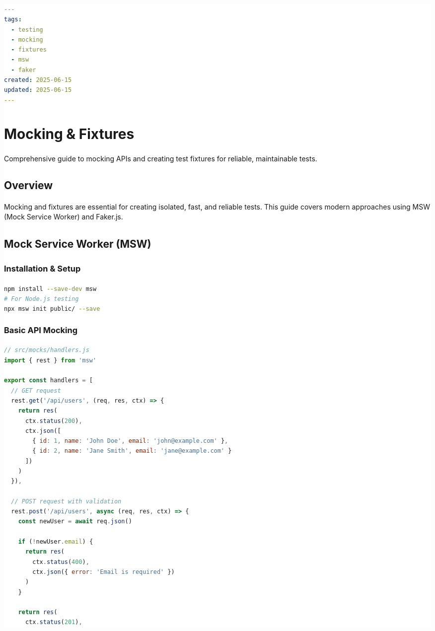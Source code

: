 ```yaml
---
tags:
  - testing
  - mocking
  - fixtures
  - msw
  - faker
created: 2025-06-15
updated: 2025-06-15
---
```


# Mocking & Fixtures

Comprehensive guide to mocking APIs and creating test fixtures for reliable, maintainable tests.

## Overview

Mocking and fixtures are essential for creating isolated, fast, and reliable tests. This guide covers modern approaches using MSW (Mock Service Worker) and Faker.js.

## Mock Service Worker (MSW)

### Installation & Setup

```bash
npm install --save-dev msw
# For Node.js testing
npx msw init public/ --save
```

### Basic API Mocking

```javascript
// src/mocks/handlers.js
import { rest } from 'msw'

export const handlers = [
  // GET request
  rest.get('/api/users', (req, res, ctx) => {
    return res(
      ctx.status(200),
      ctx.json([
        { id: 1, name: 'John Doe', email: 'john@example.com' },
        { id: 2, name: 'Jane Smith', email: 'jane@example.com' }
      ])
    )
  }),

  // POST request with validation
  rest.post('/api/users', async (req, res, ctx) => {
    const newUser = await req.json()
    
    if (!newUser.email) {
      return res(
        ctx.status(400),
        ctx.json({ error: 'Email is required' })
      )
    }

    return res(
      ctx.status(201),
```
